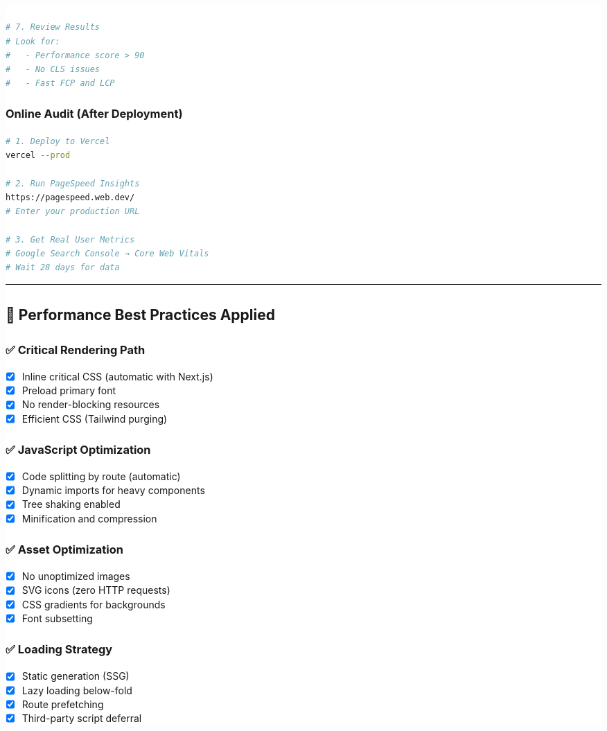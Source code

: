 ```bash

# 7. Review Results
# Look for:
#   - Performance score > 90
#   - No CLS issues
#   - Fast FCP and LCP
```

### Online Audit (After Deployment)

```bash
# 1. Deploy to Vercel
vercel --prod

# 2. Run PageSpeed Insights
https://pagespeed.web.dev/
# Enter your production URL

# 3. Get Real User Metrics
# Google Search Console → Core Web Vitals
# Wait 28 days for data
```

---

## 🎯 Performance Best Practices Applied

### ✅ Critical Rendering Path
- [x] Inline critical CSS (automatic with Next.js)
- [x] Preload primary font
- [x] No render-blocking resources
- [x] Efficient CSS (Tailwind purging)

### ✅ JavaScript Optimization
- [x] Code splitting by route (automatic)
- [x] Dynamic imports for heavy components
- [x] Tree shaking enabled
- [x] Minification and compression

### ✅ Asset Optimization
- [x] No unoptimized images
- [x] SVG icons (zero HTTP requests)
- [x] CSS gradients for backgrounds
- [x] Font subsetting

### ✅ Loading Strategy
- [x] Static generation (SSG)
- [x] Lazy loading below-fold
- [x] Route prefetching
- [x] Third-party script deferral
